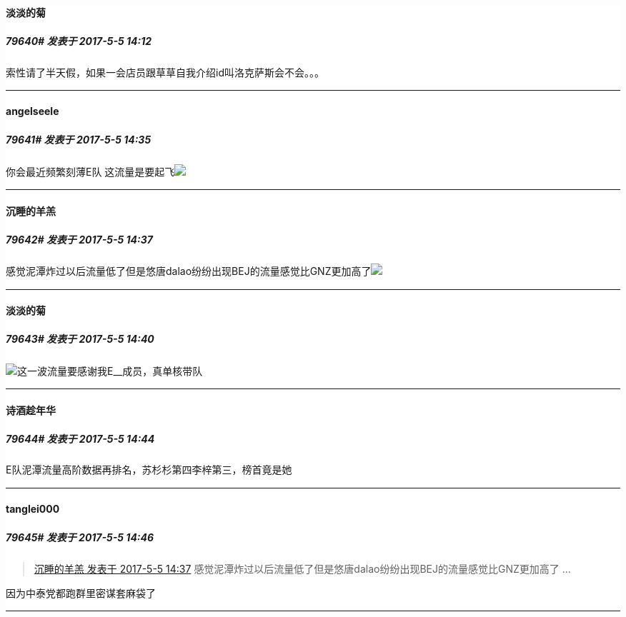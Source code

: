 ####  淡淡的菊  
##### 79640#       发表于 2017-5-5 14:12


索性请了半天假，如果一会店员跟草草自我介绍id叫洛克萨斯会不会。。。


*****

####  angelseele  
##### 79641#       发表于 2017-5-5 14:35


你会最近频繁刻薄E队 这流量是要起飞<img src="https://static.saraba1st.com/image/smiley/face2017/037.png" referrerpolicy="no-referrer">


*****

####  沉睡的羊羔  
##### 79642#       发表于 2017-5-5 14:37


感觉泥潭炸过以后流量低了但是悠唐dalao纷纷出现BEJ的流量感觉比GNZ更加高了<img src="https://static.saraba1st.com/image/smiley/face2017/034.png" referrerpolicy="no-referrer">


*****

####  淡淡的菊  
##### 79643#       发表于 2017-5-5 14:40


<img src="https://static.saraba1st.com/image/smiley/face2017/037.png" referrerpolicy="no-referrer">这一波流量要感谢我E__成员，真单核带队


*****

####  诗酒趁年华  
##### 79644#       发表于 2017-5-5 14:44


E队泥潭流量高阶数据再排名，苏杉杉第四李梓第三，榜首竟是她


*****

####  tanglei000  
##### 79645#       发表于 2017-5-5 14:46


<blockquote><a href="httphttps://bbs.saraba1st.com/2b/forum.php?mod=redirect&amp;amp;goto=findpost&amp;amp;pid=35858635&amp;amp;ptid=1105387" target="_blank">沉睡的羊羔 发表于 2017-5-5 14:37</a>
感觉泥潭炸过以后流量低了但是悠唐dalao纷纷出现BEJ的流量感觉比GNZ更加高了 ...</blockquote>
因为中泰党都跑群里密谋套麻袋了


*****
